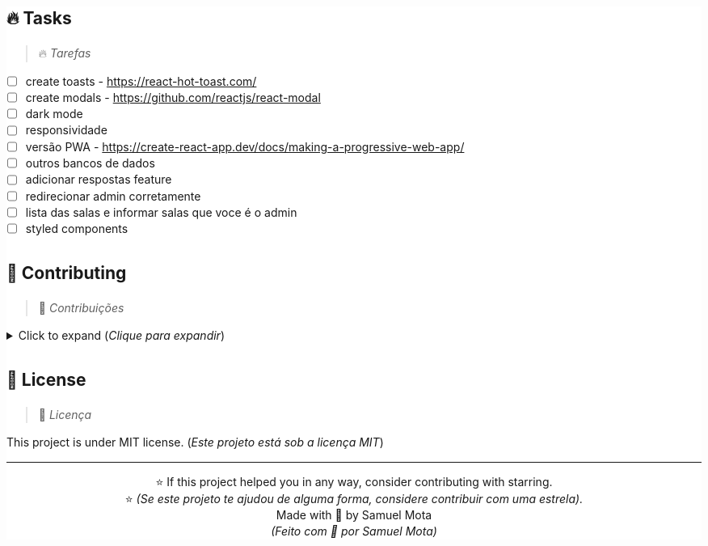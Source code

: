 ## 🔥 Tasks
> 🔥 *Tarefas*
	
- [ ] create toasts - https://react-hot-toast.com/
- [ ] create modals - https://github.com/reactjs/react-modal
- [ ] dark mode
- [ ] responsividade
- [ ] versão PWA - https://create-react-app.dev/docs/making-a-progressive-web-app/
- [ ] outros bancos de dados
- [ ] adicionar respostas feature
- [ ] redirecionar admin corretamente
- [ ] lista das salas e informar salas que voce é o admin
- [ ] styled components
	
## 🤝 Contributing
> 🤝 *Contribuições*
<details><summary>Click to expand (<em>Clique para expandir</em>)</summary></details>

## 📝 License
> 📝 *Licença*

This project is under MIT license. (*Este projeto está sob a licença MIT*)

---

<p align="center">
⭐ If this project helped you in any way, consider contributing with starring.<br>
⭐ <em>(Se este projeto te ajudou de alguma forma, considere contribuir com uma estrela).</em><br>
Made with 💛 by Samuel Mota<br>
<em>(Feito com 💛 por Samuel Mota)
</p>

